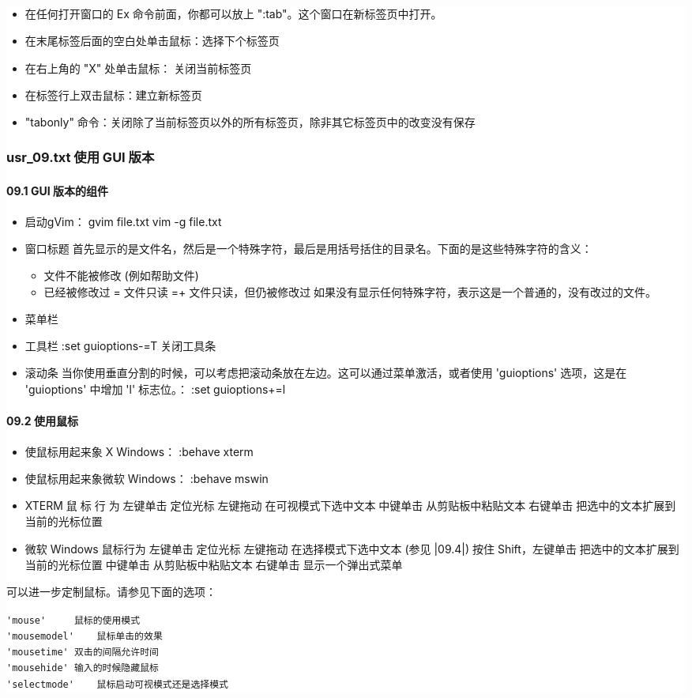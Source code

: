 - 在任何打开窗口的 Ex 命令前面，你都可以放上 ":tab"。这个窗口在新标签页中打开。

- 在末尾标签后面的空白处单击鼠标：选择下个标签页
- 在右上角的 "X" 处单击鼠标： 关闭当前标签页
- 在标签行上双击鼠标：建立新标签页
- "tabonly" 命令：关闭除了当前标签页以外的所有标签页，除非其它标签页中的改变没有保存

### usr_09.txt 使用 GUI 版本 ###
#### 09.1 GUI 版本的组件 ####
- 启动gVim：
	gvim file.txt
	vim -g file.txt
- 窗口标题
首先显示的是文件名，然后是一个特殊字符，最后是用括号括住的目录名。下面的是这些特殊字符的含义：
	-	文件不能被修改 (例如帮助文件)
	+	已经被修改过
	=	文件只读
	=+	文件只读，但仍被修改过
如果没有显示任何特殊字符，表示这是一个普通的，没有改过的文件。

- 菜单栏

- 工具栏
    :set guioptions-=T      关闭工具条

- 滚动条
  当你使用垂直分割的时候，可以考虑把滚动条放在左边。这可以通过菜单激活，或者使用 'guioptions' 选项，这是在 'guioptions' 中增加 'l' 标志位。：
	:set guioptions+=l

#### 09.2 使用鼠标 ####
- 使鼠标用起来象 X Windows：
	:behave xterm

- 使鼠标用起来象微软 Windows：
	:behave mswin

- XTERM 鼠 标 行 为
    左键单击		          定位光标
    左键拖动		          在可视模式下选中文本
    中键单击		          从剪贴板中粘贴文本
    右键单击		          把选中的文本扩展到当前的光标位置

- 微软 Windows 鼠标行为
    左键单击		          定位光标
    左键拖动		          在选择模式下选中文本 (参见 |09.4|)
    按住 Shift，左键单击    把选中的文本扩展到当前的光标位置
    中键单击		          从剪贴板中粘贴文本
    右键单击		          显示一个弹出式菜单


可以进一步定制鼠标。请参见下面的选项：

	'mouse'		鼠标的使用模式
	'mousemodel'	鼠标单击的效果
	'mousetime'	双击的间隔允许时间
	'mousehide'	输入的时候隐藏鼠标
	'selectmode'	鼠标启动可视模式还是选择模式
